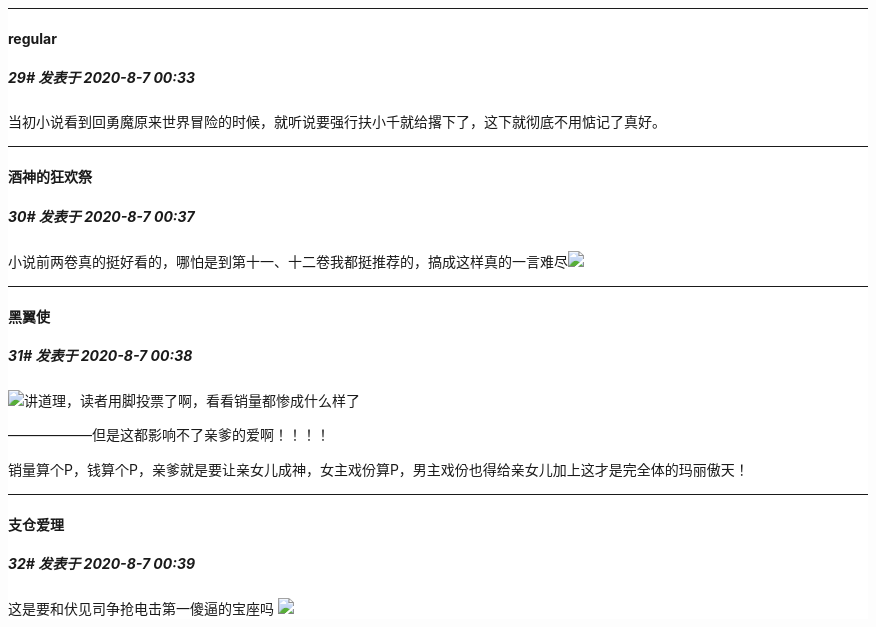 





*****

####  regular  
##### 29#       发表于 2020-8-7 00:33




当初小说看到回勇魔原来世界冒险的时候，就听说要强行扶小千就给撂下了，这下就彻底不用惦记了真好。







*****

####  酒神的狂欢祭  
##### 30#       发表于 2020-8-7 00:37




小说前两卷真的挺好看的，哪怕是到第十一、十二卷我都挺推荐的，搞成这样真的一言难尽<img src="https://static.saraba1st.com/image/smiley/face2017/001.png" referrerpolicy="no-referrer">







*****

####  黑翼使  
##### 31#       发表于 2020-8-7 00:38



<img src="https://static.saraba1st.com/image/smiley/face2017/048.png" referrerpolicy="no-referrer">讲道理，读者用脚投票了啊，看看销量都惨成什么样了


——————但是这都影响不了亲爹的爱啊！！！！


销量算个P，钱算个P，亲爹就是要让亲女儿成神，女主戏份算P，男主戏份也得给亲女儿加上这才是完全体的玛丽傲天！







*****

####  支仓爱理  
##### 32#       发表于 2020-8-7 00:39




这是要和伏见司争抢电击第一傻逼的宝座吗 <img src="https://static.saraba1st.com/image/smiley/face2017/065.png" referrerpolicy="no-referrer">
